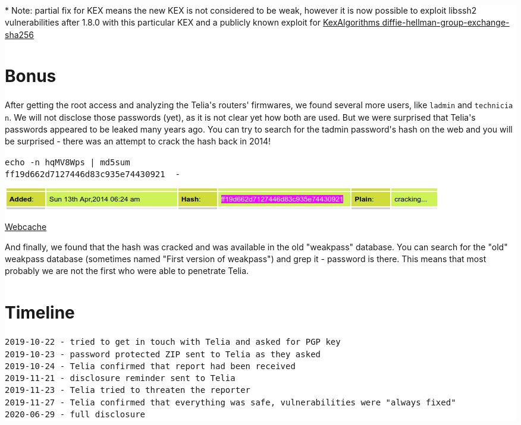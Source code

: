 \* Note: partial fix for KEX means the new KEX is not considered to be weak, however it is now possible to exploit libssh2 vulnerabilities after 1.8.0 with this particular KEX and a publicly known exploit for [KexAlgorithms diffie-hellman-group-exchange-sha256](https://github.com/Semmle/SecurityExploits/blob/446048470633bf0f8da9570d008d056dbaa28ea9/libssh2/out_of_bounds_read_kex_CVE-2019-13115/server/home/diff.txt)

# Bonus

After getting the root access and analyzing the Telia's routers' firmwares, we found several more users, like `ladmin` and `technician`. We will not disclose those passwords (yet), as it is not clear yet how both are used. But we were surprised that Telia's passwords appeared to be leaked many years ago. You can try to search for the tadmin password's hash on the web and you will be surprised - there was an attempt to crack the hash back in 2014!

<pre>
echo -n hqMV8Wps | md5sum
ff19d662d7127446d83c935e74430921  -
</pre>

![Screenshot of a leaked Telia admin password MD5](FDEU-CVE-2019-10222-telia-savitarna-backdoor-leaked-password-2014.jpg)

[Webcache](https://webcache.googleusercontent.com/search?q=cache:J9ef6qUfrCcJ:www.md5this.com/list.php%3Fpage%3D108462%26key%3D1%26author%3DToXiC%26country%3DCyprus%26city%3DNicosia+)

And finally, we found that the hash was cracked and was available in the old "weakpass" database. You can search for the "old" weakpass database (sometimes named "First version of weakpass") and grep it - password is there. This means that most probably we are not the first who were able to penetrate Telia.

# Timeline

<pre>
2019-10-22 - tried to get in touch with Telia and asked for PGP key
2019-10-23 - password protected ZIP sent to Telia as they asked
2019-10-24 - Telia confirmed that report had been received
2019-11-21 - disclosure reminder sent to Telia
2019-11-23 - Telia tried to threaten the reporter
2019-11-27 - Telia confirmed that everything was safe, vulnerabilities were "always fixed"
2020-06-29 - full disclosure
</pre>

